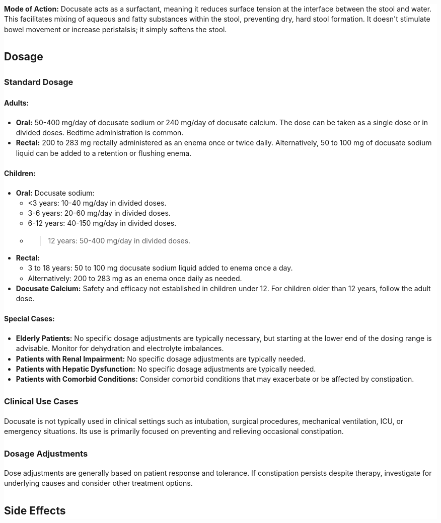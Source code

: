 **Mode of Action:** Docusate acts as a surfactant, meaning it reduces surface tension at the interface between the stool and water.  This facilitates mixing of aqueous and fatty substances within the stool, preventing dry, hard stool formation. It doesn't stimulate bowel movement or increase peristalsis; it simply softens the stool.

## Dosage


### Standard Dosage

#### Adults:

* **Oral:** 50-400 mg/day of docusate sodium or 240 mg/day of docusate calcium. The dose can be taken as a single dose or in divided doses. Bedtime administration is common.
* **Rectal:** 200 to 283 mg rectally administered as an enema once or twice daily. Alternatively, 50 to 100 mg of docusate sodium liquid can be added to a retention or flushing enema.

#### Children:

* **Oral:** Docusate sodium:
    * <3 years: 10-40 mg/day in divided doses.
    * 3-6 years: 20-60 mg/day in divided doses.
    * 6-12 years: 40-150 mg/day in divided doses.
    * >12 years: 50-400 mg/day in divided doses.
* **Rectal:** 
    * 3 to 18 years: 50 to 100 mg docusate sodium liquid added to enema once a day.
    * Alternatively: 200 to 283 mg as an enema once daily as needed.
* **Docusate Calcium:** Safety and efficacy not established in children under 12. For children older than 12 years, follow the adult dose.

#### Special Cases:

* **Elderly Patients:** No specific dosage adjustments are typically necessary, but starting at the lower end of the dosing range is advisable. Monitor for dehydration and electrolyte imbalances.
* **Patients with Renal Impairment:** No specific dosage adjustments are typically needed.
* **Patients with Hepatic Dysfunction:** No specific dosage adjustments are typically needed.
* **Patients with Comorbid Conditions:** Consider comorbid conditions that may exacerbate or be affected by constipation.

### Clinical Use Cases

Docusate is not typically used in clinical settings such as intubation, surgical procedures, mechanical ventilation, ICU, or emergency situations. Its use is primarily focused on preventing and relieving occasional constipation. 

### Dosage Adjustments

Dose adjustments are generally based on patient response and tolerance.  If constipation persists despite therapy, investigate for underlying causes and consider other treatment options.


## Side Effects
